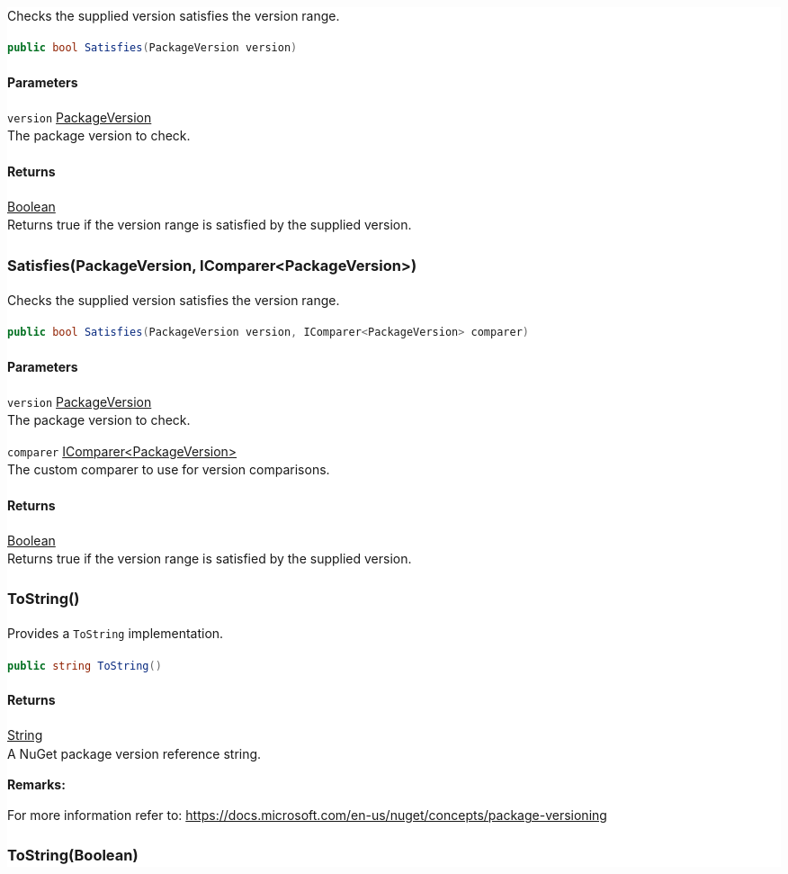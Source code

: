 Checks the supplied version satisfies the version range.

```csharp
public bool Satisfies(PackageVersion version)
```

#### Parameters

`version` [PackageVersion](./anypackage.provider.packageversion.md)<br>
The package version to check.

#### Returns

[Boolean](https://docs.microsoft.com/en-us/dotnet/api/system.boolean)<br>
Returns true if the version range is satisfied by the supplied version.

### **Satisfies(PackageVersion, IComparer&lt;PackageVersion&gt;)**

Checks the supplied version satisfies the version range.

```csharp
public bool Satisfies(PackageVersion version, IComparer<PackageVersion> comparer)
```

#### Parameters

`version` [PackageVersion](./anypackage.provider.packageversion.md)<br>
The package version to check.

`comparer` [IComparer&lt;PackageVersion&gt;](https://docs.microsoft.com/en-us/dotnet/api/system.collections.generic.icomparer-1)<br>
The custom comparer to use for version comparisons.

#### Returns

[Boolean](https://docs.microsoft.com/en-us/dotnet/api/system.boolean)<br>
Returns true if the version range is satisfied by the supplied version.

### **ToString()**

Provides a `ToString` implementation.

```csharp
public string ToString()
```

#### Returns

[String](https://docs.microsoft.com/en-us/dotnet/api/system.string)<br>
A NuGet package version reference string.

**Remarks:**

For more information refer to: https://docs.microsoft.com/en-us/nuget/concepts/package-versioning

### **ToString(Boolean)**
